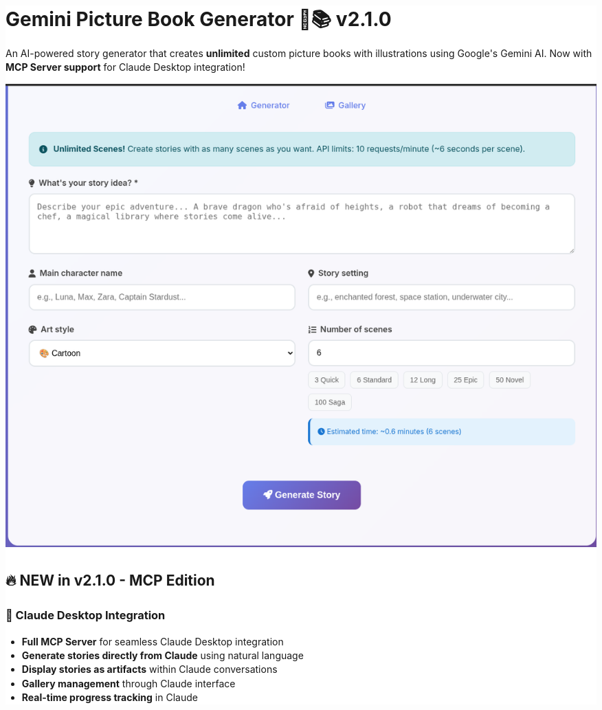 # Gemini Picture Book Generator 🎨📚 v2.1.0

An AI-powered story generator that creates **unlimited** custom picture books with illustrations using Google's Gemini AI. Now with **MCP Server support** for Claude Desktop integration!

![Modern UI](image-4.png)

## 🔥 **NEW in v2.1.0 - MCP Edition**

### **🤖 Claude Desktop Integration**
- **Full MCP Server** for seamless Claude Desktop integration
- **Generate stories directly from Claude** using natural language
- **Display stories as artifacts** within Claude conversations
- **Gallery management** through Claude interface
- **Real-time progress tracking** in Claude
